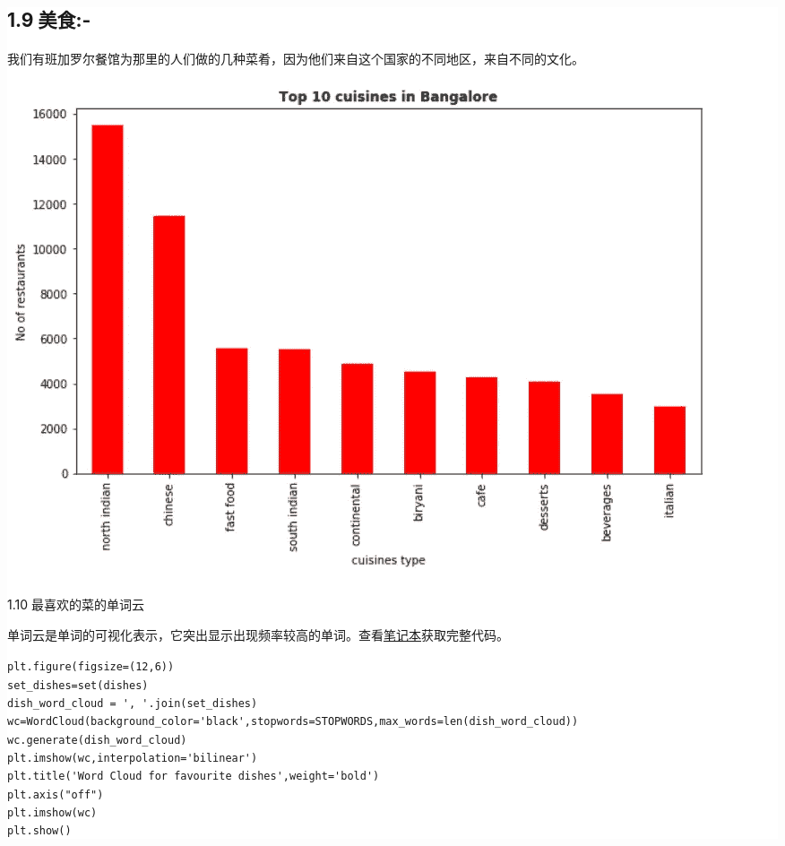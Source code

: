 ## 1.9 美食:-

我们有班加罗尔餐馆为那里的人们做的几种菜肴，因为他们来自这个国家的不同地区，来自不同的文化。

![](img/8c147502aa3a5daa0f3385ca955a60b5.png)

1.10 最喜欢的菜的单词云

单词云是单词的可视化表示，它突出显示出现频率较高的单词。查看[笔记本](https://github.com/BrahmG/Zomato_case_study)获取完整代码。

```
plt.figure(figsize=(12,6)) 
set_dishes=set(dishes)
dish_word_cloud = ', '.join(set_dishes)
wc=WordCloud(background_color='black',stopwords=STOPWORDS,max_words=len(dish_word_cloud))
wc.generate(dish_word_cloud)
plt.imshow(wc,interpolation='bilinear')
plt.title('Word Cloud for favourite dishes',weight='bold')
plt.axis("off")
plt.imshow(wc)
plt.show() 
```
